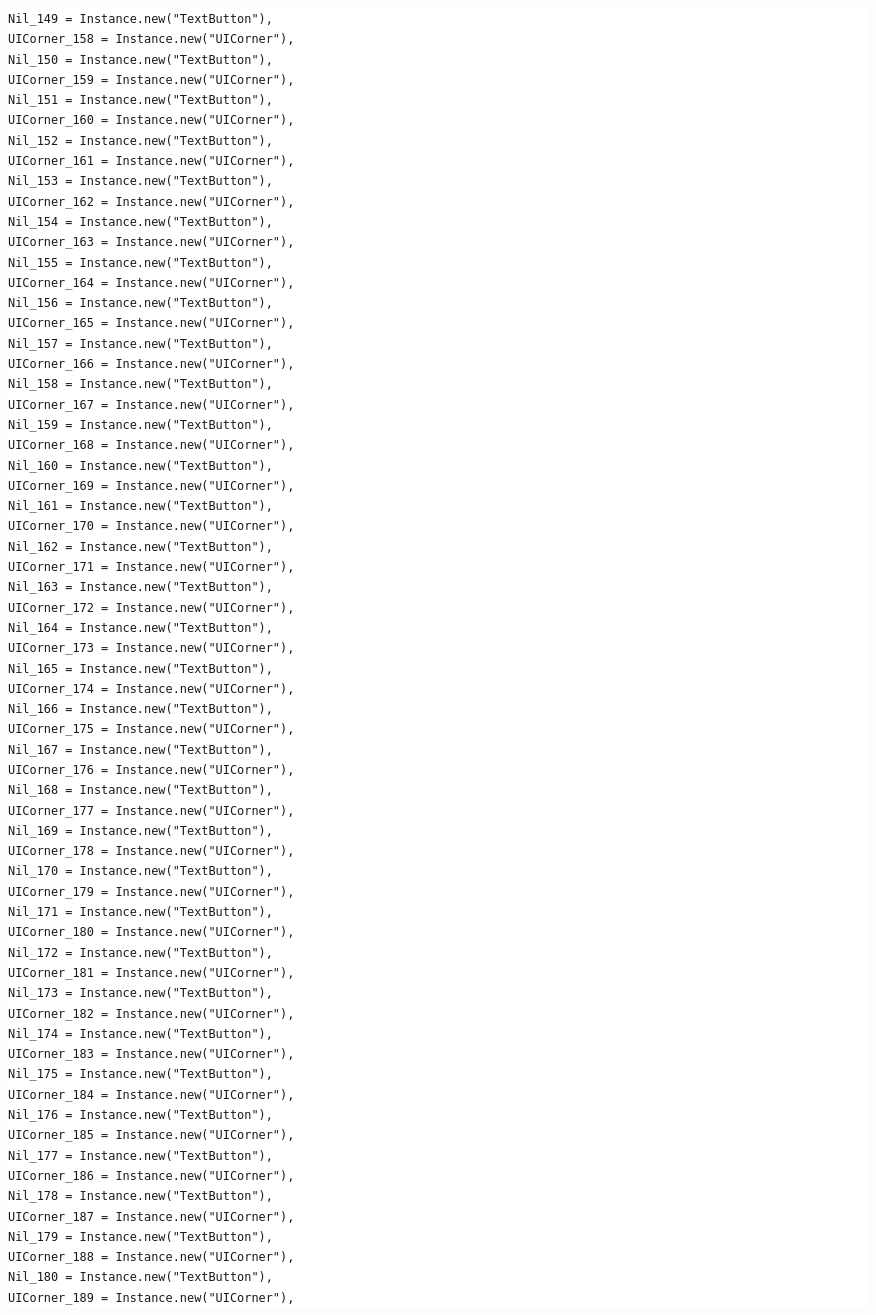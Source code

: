 	Nil_149 = Instance.new("TextButton"),
	UICorner_158 = Instance.new("UICorner"),
	Nil_150 = Instance.new("TextButton"),
	UICorner_159 = Instance.new("UICorner"),
	Nil_151 = Instance.new("TextButton"),
	UICorner_160 = Instance.new("UICorner"),
	Nil_152 = Instance.new("TextButton"),
	UICorner_161 = Instance.new("UICorner"),
	Nil_153 = Instance.new("TextButton"),
	UICorner_162 = Instance.new("UICorner"),
	Nil_154 = Instance.new("TextButton"),
	UICorner_163 = Instance.new("UICorner"),
	Nil_155 = Instance.new("TextButton"),
	UICorner_164 = Instance.new("UICorner"),
	Nil_156 = Instance.new("TextButton"),
	UICorner_165 = Instance.new("UICorner"),
	Nil_157 = Instance.new("TextButton"),
	UICorner_166 = Instance.new("UICorner"),
	Nil_158 = Instance.new("TextButton"),
	UICorner_167 = Instance.new("UICorner"),
	Nil_159 = Instance.new("TextButton"),
	UICorner_168 = Instance.new("UICorner"),
	Nil_160 = Instance.new("TextButton"),
	UICorner_169 = Instance.new("UICorner"),
	Nil_161 = Instance.new("TextButton"),
	UICorner_170 = Instance.new("UICorner"),
	Nil_162 = Instance.new("TextButton"),
	UICorner_171 = Instance.new("UICorner"),
	Nil_163 = Instance.new("TextButton"),
	UICorner_172 = Instance.new("UICorner"),
	Nil_164 = Instance.new("TextButton"),
	UICorner_173 = Instance.new("UICorner"),
	Nil_165 = Instance.new("TextButton"),
	UICorner_174 = Instance.new("UICorner"),
	Nil_166 = Instance.new("TextButton"),
	UICorner_175 = Instance.new("UICorner"),
	Nil_167 = Instance.new("TextButton"),
	UICorner_176 = Instance.new("UICorner"),
	Nil_168 = Instance.new("TextButton"),
	UICorner_177 = Instance.new("UICorner"),
	Nil_169 = Instance.new("TextButton"),
	UICorner_178 = Instance.new("UICorner"),
	Nil_170 = Instance.new("TextButton"),
	UICorner_179 = Instance.new("UICorner"),
	Nil_171 = Instance.new("TextButton"),
	UICorner_180 = Instance.new("UICorner"),
	Nil_172 = Instance.new("TextButton"),
	UICorner_181 = Instance.new("UICorner"),
	Nil_173 = Instance.new("TextButton"),
	UICorner_182 = Instance.new("UICorner"),
	Nil_174 = Instance.new("TextButton"),
	UICorner_183 = Instance.new("UICorner"),
	Nil_175 = Instance.new("TextButton"),
	UICorner_184 = Instance.new("UICorner"),
	Nil_176 = Instance.new("TextButton"),
	UICorner_185 = Instance.new("UICorner"),
	Nil_177 = Instance.new("TextButton"),
	UICorner_186 = Instance.new("UICorner"),
	Nil_178 = Instance.new("TextButton"),
	UICorner_187 = Instance.new("UICorner"),
	Nil_179 = Instance.new("TextButton"),
	UICorner_188 = Instance.new("UICorner"),
	Nil_180 = Instance.new("TextButton"),
	UICorner_189 = Instance.new("UICorner"),